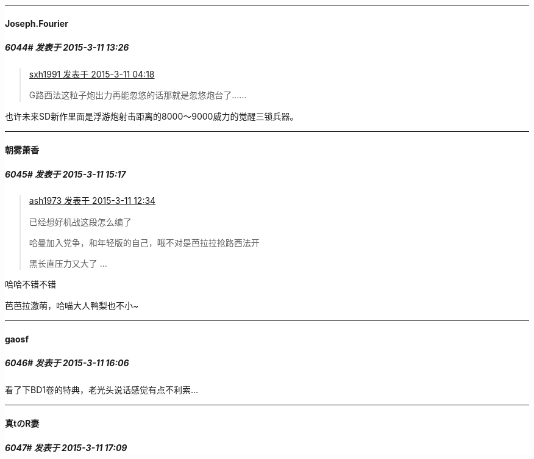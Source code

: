 





-----

####  Joseph.Fourier  
##### 6044#       发表于 2015-3-11 13:26



<blockquote><a href="httphttps://bbs.saraba1st.com/2b/forum.php?mod=redirect&amp;goto=findpost&amp;pid=28311489&amp;ptid=1061969" target="_blank">sxh1991 发表于 2015-3-11 04:18</a>

G路西法这粒子炮出力再能忽悠的话那就是忽悠炮台了……</blockquote>
也许未来SD新作里面是浮游炮射击距离的8000～9000威力的觉醒三锁兵器。







-----

####  朝雾萧香  
##### 6045#       发表于 2015-3-11 15:17



<blockquote><a href="httphttps://bbs.saraba1st.com/2b/forum.php?mod=redirect&amp;goto=findpost&amp;pid=28314499&amp;ptid=1061969" target="_blank">ash1973 发表于 2015-3-11 12:34</a>

已经想好机战这段怎么编了

哈曼加入党争，和年轻版的自己，哦不对是芭拉拉抢路西法开

黑长直压力又大了 ...</blockquote>
哈哈不错不错

芭芭拉激萌，哈喵大人鸭梨也不小~







-----

####  gaosf  
##### 6046#       发表于 2015-3-11 16:06




看了下BD1卷的特典，老光头说话感觉有点不利索…







-----

####  真tのR妻  
##### 6047#       发表于 2015-3-11 17:09
